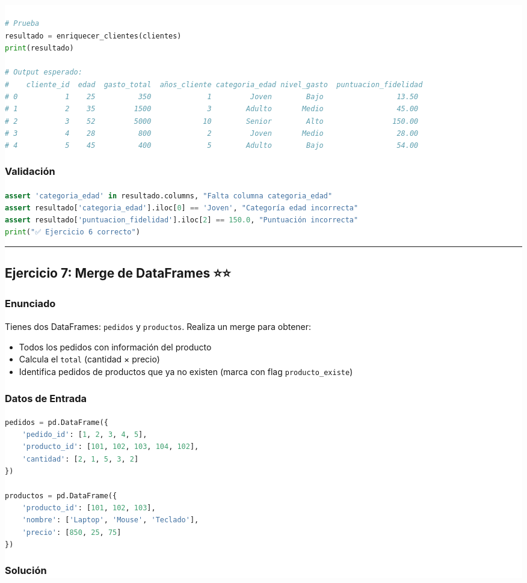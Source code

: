 ```python

# Prueba
resultado = enriquecer_clientes(clientes)
print(resultado)

# Output esperado:
#    cliente_id  edad  gasto_total  años_cliente categoria_edad nivel_gasto  puntuacion_fidelidad
# 0           1    25          350             1         Joven        Bajo                 13.50
# 1           2    35         1500             3        Adulto       Medio                 45.00
# 2           3    52         5000            10        Senior        Alto                150.00
# 3           4    28          800             2         Joven       Medio                 28.00
# 4           5    45          400             5        Adulto        Bajo                 54.00
```

### Validación

```python
assert 'categoria_edad' in resultado.columns, "Falta columna categoria_edad"
assert resultado['categoria_edad'].iloc[0] == 'Joven', "Categoría edad incorrecta"
assert resultado['puntuacion_fidelidad'].iloc[2] == 150.0, "Puntuación incorrecta"
print("✅ Ejercicio 6 correcto")
```

---

## Ejercicio 7: Merge de DataFrames ⭐⭐

### Enunciado

Tienes dos DataFrames: `pedidos` y `productos`. Realiza un merge para obtener:
- Todos los pedidos con información del producto
- Calcula el `total` (cantidad × precio)
- Identifica pedidos de productos que ya no existen (marca con flag `producto_existe`)

### Datos de Entrada

```python
pedidos = pd.DataFrame({
    'pedido_id': [1, 2, 3, 4, 5],
    'producto_id': [101, 102, 103, 104, 102],
    'cantidad': [2, 1, 5, 3, 2]
})

productos = pd.DataFrame({
    'producto_id': [101, 102, 103],
    'nombre': ['Laptop', 'Mouse', 'Teclado'],
    'precio': [850, 25, 75]
})
```

### Solución
